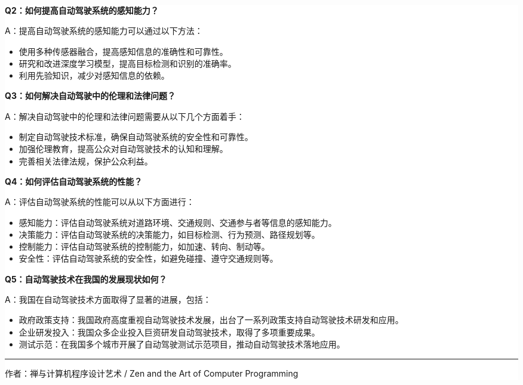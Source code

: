 **Q2：如何提高自动驾驶系统的感知能力？**

A：提高自动驾驶系统的感知能力可以通过以下方法：

- 使用多种传感器融合，提高感知信息的准确性和可靠性。
- 研究和改进深度学习模型，提高目标检测和识别的准确率。
- 利用先验知识，减少对感知信息的依赖。

**Q3：如何解决自动驾驶中的伦理和法律问题？**

A：解决自动驾驶中的伦理和法律问题需要从以下几个方面着手：

- 制定自动驾驶技术标准，确保自动驾驶系统的安全性和可靠性。
- 加强伦理教育，提高公众对自动驾驶技术的认知和理解。
- 完善相关法律法规，保护公众利益。

**Q4：如何评估自动驾驶系统的性能？**

A：评估自动驾驶系统的性能可以从以下方面进行：

- 感知能力：评估自动驾驶系统对道路环境、交通规则、交通参与者等信息的感知能力。
- 决策能力：评估自动驾驶系统的决策能力，如目标检测、行为预测、路径规划等。
- 控制能力：评估自动驾驶系统的控制能力，如加速、转向、制动等。
- 安全性：评估自动驾驶系统的安全性，如避免碰撞、遵守交通规则等。

**Q5：自动驾驶技术在我国的发展现状如何？**

A：我国在自动驾驶技术方面取得了显著的进展，包括：

- 政府政策支持：我国政府高度重视自动驾驶技术发展，出台了一系列政策支持自动驾驶技术研发和应用。
- 企业研发投入：我国众多企业投入巨资研发自动驾驶技术，取得了多项重要成果。
- 测试示范：在我国多个城市开展了自动驾驶测试示范项目，推动自动驾驶技术落地应用。

---

作者：禅与计算机程序设计艺术 / Zen and the Art of Computer Programming